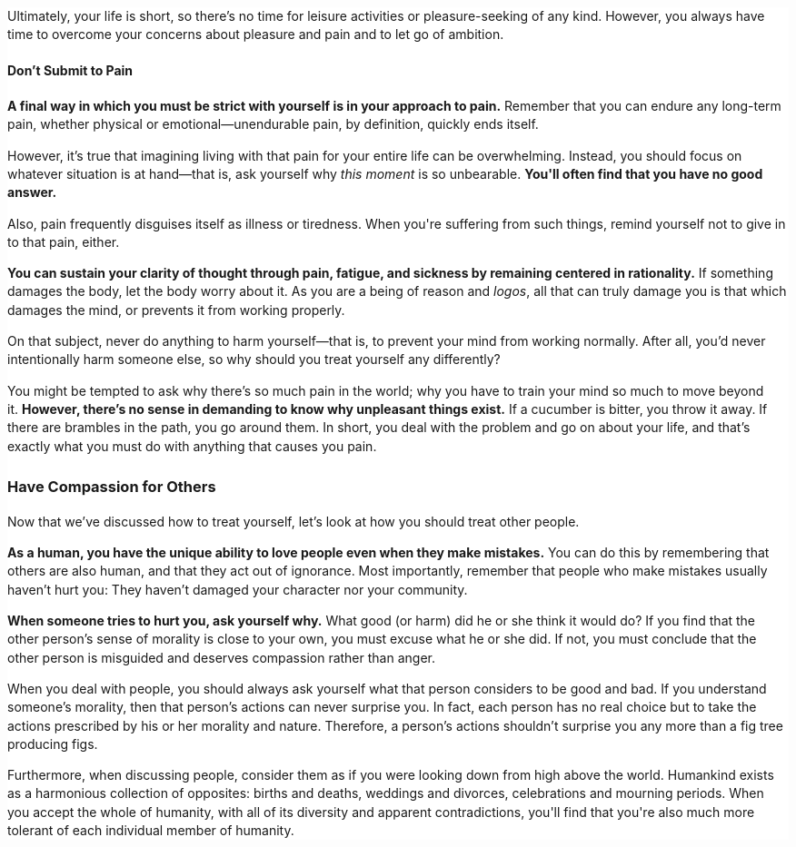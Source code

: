 Ultimately, your life is short, so there’s no time for leisure activities or pleasure-seeking of any kind. However, you always have time to overcome your concerns about pleasure and pain and to let go of ambition.

#### Don’t Submit to Pain

**A final way in which you must be strict with yourself is in your approach to pain.** Remember that you can endure any long-term pain, whether physical or emotional—unendurable pain, by definition, quickly ends itself.

However, it’s true that imagining living with that pain for your entire life can be overwhelming. Instead, you should focus on whatever situation is at hand—that is, ask yourself why _this moment_ is so unbearable. **You'll often find that you have no good answer.**

Also, pain frequently disguises itself as illness or tiredness. When you're suffering from such things, remind yourself not to give in to that pain, either.

**You can sustain your clarity of thought through pain, fatigue, and sickness by remaining centered in rationality.** If something damages the body, let the body worry about it. As you are a being of reason and _logos_, all that can truly damage you is that which damages the mind, or prevents it from working properly.

On that subject, never do anything to harm yourself—that is, to prevent your mind from working normally. After all, you’d never intentionally harm someone else, so why should you treat yourself any differently?

You might be tempted to ask why there’s so much pain in the world; why you have to train your mind so much to move beyond it. **However, there’s no sense in demanding to know why unpleasant things exist.** If a cucumber is bitter, you throw it away. If there are brambles in the path, you go around them. In short, you deal with the problem and go on about your life, and that’s exactly what you must do with anything that causes you pain.

### Have Compassion for Others

Now that we’ve discussed how to treat yourself, let’s look at how you should treat other people.

**As a human, you have the unique ability to love people even when they make mistakes.** You can do this by remembering that others are also human, and that they act out of ignorance. Most importantly, remember that people who make mistakes usually haven’t hurt you: They haven’t damaged your character nor your community.

**When someone tries to hurt you, ask yourself why.** What good (or harm) did he or she think it would do? If you find that the other person’s sense of morality is close to your own, you must excuse what he or she did. If not, you must conclude that the other person is misguided and deserves compassion rather than anger.

When you deal with people, you should always ask yourself what that person considers to be good and bad. If you understand someone’s morality, then that person’s actions can never surprise you. In fact, each person has no real choice but to take the actions prescribed by his or her morality and nature. Therefore, a person’s actions shouldn’t surprise you any more than a fig tree producing figs.

Furthermore, when discussing people, consider them as if you were looking down from high above the world. Humankind exists as a harmonious collection of opposites: births and deaths, weddings and divorces, celebrations and mourning periods. When you accept the whole of humanity, with all of its diversity and apparent contradictions, you'll find that you're also much more tolerant of each individual member of humanity.
